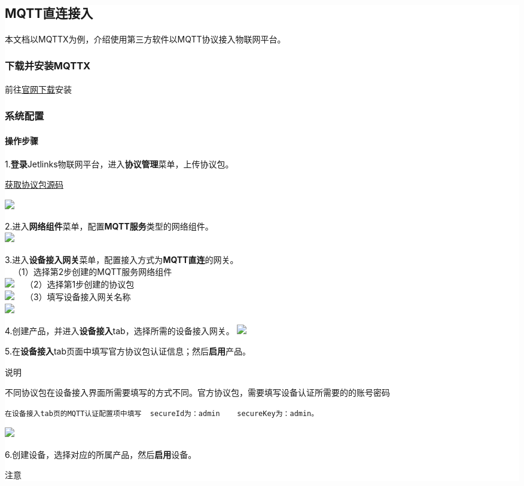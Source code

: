 
## MQTT直连接入
本文档以MQTTX为例，介绍使用第三方软件以MQTT协议接入物联网平台。

### 下载并安装MQTTX
前往[官网下载](https://mqttx.app/)安装

### 系统配置
#### 操作步骤
1.**登录**Jetlinks物联网平台，进入**协议管理**菜单，上传协议包。</br>

<a target='_blank' href='https://github.com/jetlinks/jetlinks-official-protocol'>获取协议包源码</a>

![](./img/61.png)

2.进入**网络组件**菜单，配置**MQTT服务**类型的网络组件。</br>
![](./img/203.jpg)

3.进入**设备接入网关**菜单，配置接入方式为**MQTT直连**的网关。</br>
&emsp;（1）选择第2步创建的MQTT服务网络组件</br>
![](./img/204.jpg)
&emsp;（2）选择第1步创建的协议包</br>
![](./img/protocol-select.png)
&emsp;（3）填写设备接入网关名称</br>
![](./img/gateway-create.png)

4.创建产品，并进入**设备接入**tab，选择所需的设备接入网关。
![](./img/product-access.jpg)

5.在**设备接入**tab页面中填写官方协议包认证信息；然后**启用**产品。

<div class='explanation primary'>
  <p class='explanation-title-warp'>
    <span class='iconfont icon-bangzhu explanation-icon'></span>
    <span class='explanation-title font-weight'>说明</span>
  </p>

不同协议包在设备接入界面所需要填写的方式不同。官方协议包，需要填写设备认证所需要的的账号密码

</div>

`在设备接入tab页的MQTT认证配置项中填写  secureId为：admin    secureKey为：admin。`


![](./img/auth-info.jpg)



6.创建设备，选择对应的所属产品，然后**启用**设备。

<div class='explanation warning'>
  <p class='explanation-title-warp'>
    <span class='iconfont icon-jinggao explanation-icon'></span>
    <span class='explanation-title font-weight'>注意</span>
  </p>
